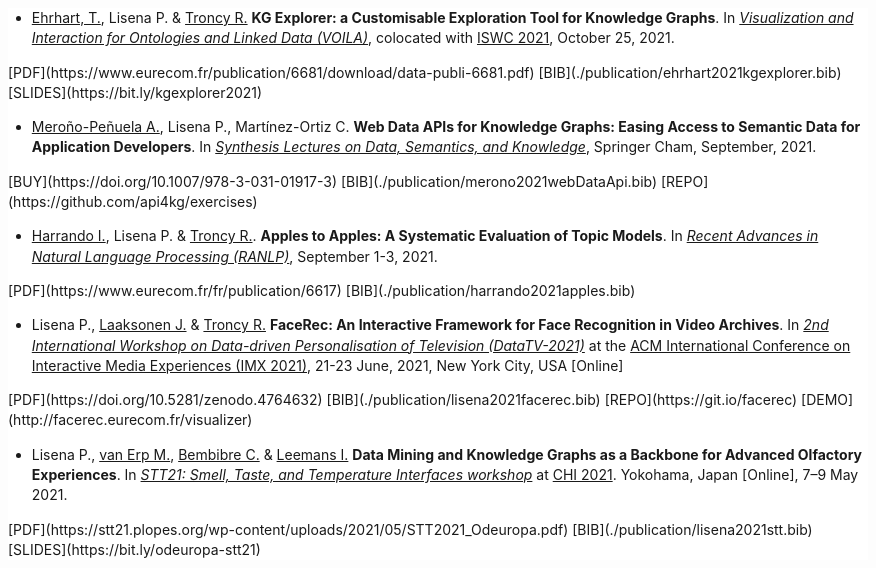 - [Ehrhart, T.](https://ehrh.art/), Lisena P. & [Troncy R.](http://www.eurecom.fr/~troncy/) **KG Explorer: a Customisable Exploration Tool for Knowledge Graphs**. In *[Visualization and Interaction for Ontologies and Linked Data (VOILA)](http://voila2021.visualdataweb.org/)*, colocated with [ISWC 2021](https://iswc2021.semanticweb.org/), October 25, 2021.
<span class="links" markdown="1">
[PDF](https://www.eurecom.fr/publication/6681/download/data-publi-6681.pdf)
[BIB](./publication/ehrhart2021kgexplorer.bib)
[SLIDES](https://bit.ly/kgexplorer2021)
</span>

- [Mero&ntilde;o-Pe&ntilde;uela A.](https://www.albertmeronyo.org/), Lisena P., Martínez-Ortiz C. **Web Data APIs for Knowledge Graphs: Easing Access to Semantic Data for Application Developers**. In *[Synthesis Lectures on Data, Semantics, and Knowledge](https://www.springer.com/series/16928)*, Springer Cham, September, 2021.
<span class="links" markdown="1">
[BUY](https://doi.org/10.1007/978-3-031-01917-3)
[BIB](./publication/merono2021webDataApi.bib)
[REPO](https://github.com/api4kg/exercises)
</span>

- [Harrando I.](http://harrando.me/), Lisena P. & [Troncy R.](http://www.eurecom.fr/~troncy/). **Apples to Apples: A Systematic Evaluation of Topic Models**. In [_Recent Advances in Natural Language Processing (RANLP)_](https://ranlp.org/ranlp2021/programme.php), September 1-3, 2021.
<span class="links" markdown="1">
[PDF](https://www.eurecom.fr/fr/publication/6617)
[BIB](./publication/harrando2021apples.bib)
</span>

- Lisena P., [Laaksonen J.](https://people.aalto.fi/jorma.laaksonen) & [Troncy R.](http://www.eurecom.fr/~troncy/)
**FaceRec: An Interactive Framework for Face Recognition in Video Archives**.
In *[2nd International Workshop on Data-driven Personalisation of Television (DataTV-2021)](http://datatv2021.iti.gr/)* at the [ACM International Conference on Interactive Media Experiences (IMX 2021)](https://imx.acm.org/2021/),
21-23 June, 2021, New York City, USA [Online]
<span class="links" markdown="1">
[PDF](https://doi.org/10.5281/zenodo.4764632)
[BIB](./publication/lisena2021facerec.bib)
[REPO](https://git.io/facerec)
[DEMO](http://facerec.eurecom.fr/visualizer)
</span>


- Lisena P., [van Erp M.](https://mariekevanerp.com/), [Bembibre C.](http://www.smellofheritage.org/) & [Leemans I.](https://ingerleemans.wordpress.com/)
**Data Mining and Knowledge Graphs as a Backbone for Advanced Olfactory Experiences**.
In *[STT21: Smell, Taste, and Temperature Interfaces workshop](https://stt21.plopes.org/)* at [CHI 2021](https://chi2021.acm.org/).
Yokohama, Japan [Online], 7–9 May 2021.
<span class="links" markdown="1">
[PDF](https://stt21.plopes.org/wp-content/uploads/2021/05/STT2021_Odeuropa.pdf)
[BIB](./publication/lisena2021stt.bib)
[SLIDES](https://bit.ly/odeuropa-stt21)
</span>
